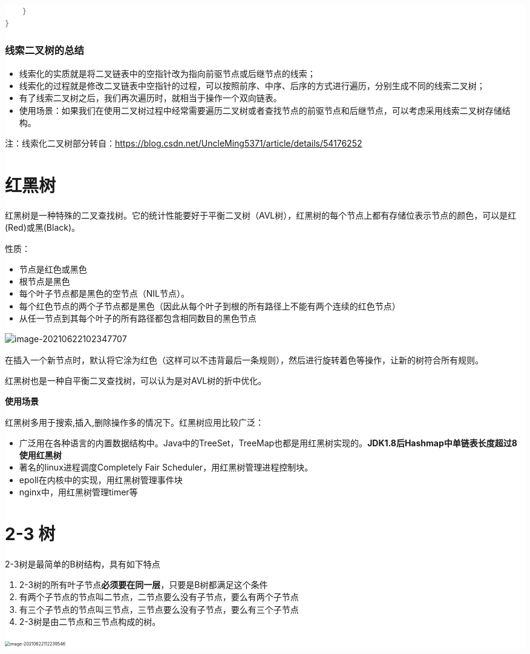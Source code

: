 ```java
    }
}
```

### 线索二叉树的总结

- 线索化的实质就是将二叉链表中的空指针改为指向前驱节点或后继节点的线索；
- 线索化的过程就是修改二叉链表中空指针的过程，可以按照前序、中序、后序的方式进行遍历，分别生成不同的线索二叉树；
- 有了线索二叉树之后，我们再次遍历时，就相当于操作一个双向链表。
- 使用场景：如果我们在使用二叉树过程中经常需要遍历二叉树或者查找节点的前驱节点和后继节点，可以考虑采用线索二叉树存储结构。

注：线索化二叉树部分转自：https://blog.csdn.net/UncleMing5371/article/details/54176252



# 红黑树



红黑树是一种特殊的二叉查找树。它的统计性能要好于平衡二叉树（AVL树），红黑树的每个节点上都有存储位表示节点的颜色，可以是红(Red)或黑(Black)。

性质：

- 节点是红色或黑色
- 根节点是黑色
- 每个叶子节点都是黑色的空节点（NIL节点）。
- 每个红色节点的两个子节点都是黑色（因此从每个叶子到根的所有路径上不能有两个连续的红色节点）
-  从任一节点到其每个叶子的所有路径都包含相同数目的黑色节点

![image-20210622102347707](https://figure-bed-liqun.oss-cn-beijing.aliyuncs.com/uPic/image-20210622102347707.png)

在插入一个新节点时，默认将它涂为红色（这样可以不违背最后一条规则），然后进行旋转着色等操作，让新的树符合所有规则。

红黑树也是一种自平衡二叉查找树，可以认为是对AVL树的折中优化。

**使用场景**

红黑树多用于搜索,插入,删除操作多的情况下。红黑树应用比较广泛：

- 广泛用在各种语言的内置数据结构中。Java中的TreeSet，TreeMap也都是用红黑树实现的。**JDK1.8后Hashmap中单链表长度超过8使用红黑树**
- 著名的linux进程调度Completely Fair Scheduler，用红黑树管理进程控制块。
-  epoll在内核中的实现，用红黑树管理事件块
- nginx中，用红黑树管理timer等



# 2-3 树

2-3树是最简单的B树结构，具有如下特点

1. 2-3树的所有叶子节点**必须要在同一层**，只要是B树都满足这个条件
2. 有两个子节点的节点叫二节点，二节点要么没有子节点，要么有两个子节点
3. 有三个子节点的节点叫三节点，三节点要么没有子节点，要么有三个子节点
4. 2-3树是由二节点和三节点构成的树。

<img src="https://figure-bed-liqun.oss-cn-beijing.aliyuncs.com/uPic/image-20210622112239546.png" alt="image-20210622112239546" style="zoom:50%;" />
